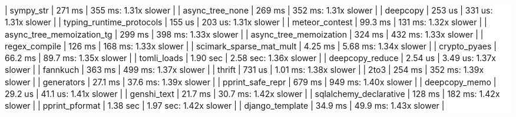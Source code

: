| sympy_str                  | 271 ms                                                                                                            | 355 ms: 1.31x slower                                                                                                    |
| async_tree_none            | 269 ms                                                                                                            | 352 ms: 1.31x slower                                                                                                    |
| deepcopy                   | 253 us                                                                                                            | 331 us: 1.31x slower                                                                                                    |
| typing_runtime_protocols   | 155 us                                                                                                            | 203 us: 1.31x slower                                                                                                    |
| meteor_contest             | 99.3 ms                                                                                                           | 131 ms: 1.32x slower                                                                                                    |
| async_tree_memoization_tg  | 299 ms                                                                                                            | 398 ms: 1.33x slower                                                                                                    |
| async_tree_memoization     | 324 ms                                                                                                            | 432 ms: 1.33x slower                                                                                                    |
| regex_compile              | 126 ms                                                                                                            | 168 ms: 1.33x slower                                                                                                    |
| scimark_sparse_mat_mult    | 4.25 ms                                                                                                           | 5.68 ms: 1.34x slower                                                                                                   |
| crypto_pyaes               | 66.2 ms                                                                                                           | 89.7 ms: 1.35x slower                                                                                                   |
| tomli_loads                | 1.90 sec                                                                                                          | 2.58 sec: 1.36x slower                                                                                                  |
| deepcopy_reduce            | 2.54 us                                                                                                           | 3.49 us: 1.37x slower                                                                                                   |
| fannkuch                   | 363 ms                                                                                                            | 499 ms: 1.37x slower                                                                                                    |
| thrift                     | 731 us                                                                                                            | 1.01 ms: 1.38x slower                                                                                                   |
| 2to3                       | 254 ms                                                                                                            | 352 ms: 1.39x slower                                                                                                    |
| generators                 | 27.1 ms                                                                                                           | 37.6 ms: 1.39x slower                                                                                                   |
| pprint_safe_repr           | 679 ms                                                                                                            | 949 ms: 1.40x slower                                                                                                    |
| deepcopy_memo              | 29.2 us                                                                                                           | 41.1 us: 1.41x slower                                                                                                   |
| genshi_text                | 21.7 ms                                                                                                           | 30.7 ms: 1.42x slower                                                                                                   |
| sqlalchemy_declarative     | 128 ms                                                                                                            | 182 ms: 1.42x slower                                                                                                    |
| pprint_pformat             | 1.38 sec                                                                                                          | 1.97 sec: 1.42x slower                                                                                                  |
| django_template            | 34.9 ms                                                                                                           | 49.9 ms: 1.43x slower                                                                                                   |